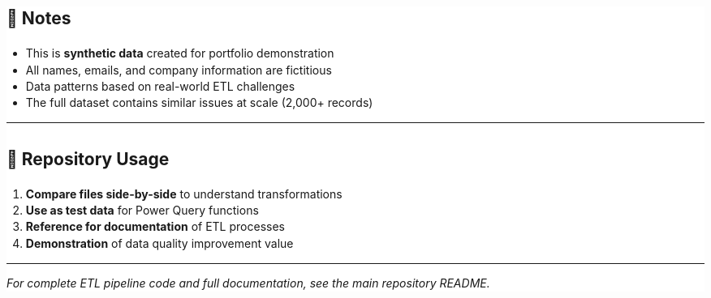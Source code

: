 
## 📝 Notes

- This is **synthetic data** created for portfolio demonstration
- All names, emails, and company information are fictitious
- Data patterns based on real-world ETL challenges
- The full dataset contains similar issues at scale (2,000+ records)

---

## 🚀 Repository Usage

1. **Compare files side-by-side** to understand transformations
2. **Use as test data** for Power Query functions
3. **Reference for documentation** of ETL processes
4. **Demonstration** of data quality improvement value

---

*For complete ETL pipeline code and full documentation, see the main repository README.*
